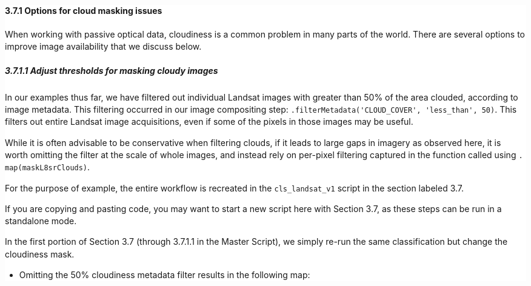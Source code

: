 #### 3.7.1 Options for cloud masking issues

When working with passive optical data, cloudiness is a common problem in many parts of the world.  There are several options to improve image availability that we discuss below. 

##### 3.7.1.1 Adjust thresholds for masking cloudy images
In our examples thus far, we have filtered out individual Landsat images with greater than 50% of the area clouded, according to image metadata.  This filtering occurred in our image compositing step:  `.filterMetadata('CLOUD_COVER', 'less_than', 50)`.  This filters out entire Landsat image acquisitions, even if some of the pixels in those images may be useful. 

While it is often advisable to be conservative when filtering clouds, if it leads to large gaps in imagery as observed here, it is worth omitting the filter at the scale of whole images, and instead rely on per-pixel filtering captured in the function called using `.map(maskL8srClouds)`. 

For the purpose of example, the entire workflow is recreated in the `cls_landsat_v1` script in the section labeled 3.7.  

If you are copying and pasting code, you may want to start a new script here with Section 3.7, as these steps can be run in a standalone mode.  

In the first portion of Section 3.7 (through 3.7.1.1 in the Master Script), we simply re-run the same classification but change the cloudiness mask.  

- Omitting the 50% cloudiness metadata filter results in the following map: 

